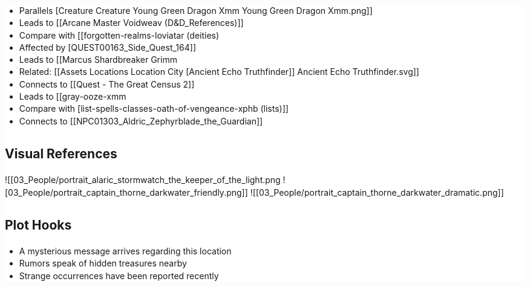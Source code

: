 - Parallels [Creature Creature Young Green Dragon Xmm Young Green Dragon Xmm.png]]
- Leads to [[Arcane Master Voidweav (D&D_References)]]
- Compare with [[forgotten-realms-loviatar (deities)
- Affected by [QUEST00163_Side_Quest_164]]
- Leads to [[Marcus Shardbreaker Grimm
- Related: [[Assets Locations Location City [Ancient Echo Truthfinder]] Ancient Echo Truthfinder.svg]]
- Connects to [[Quest - The Great Census 2]]
- Leads to [[gray-ooze-xmm
- Compare with [list-spells-classes-oath-of-vengeance-xphb (lists)]]
- Connects to [[NPC01303_Aldric_Zephyrblade_the_Guardian]]

## Visual References
![[03_People/portrait_alaric_stormwatch_the_keeper_of_the_light.png
![03_People/portrait_captain_thorne_darkwater_friendly.png]]
![[03_People/portrait_captain_thorne_darkwater_dramatic.png]]

## Plot Hooks
- A mysterious message arrives regarding this location
- Rumors speak of hidden treasures nearby
- Strange occurrences have been reported recently
